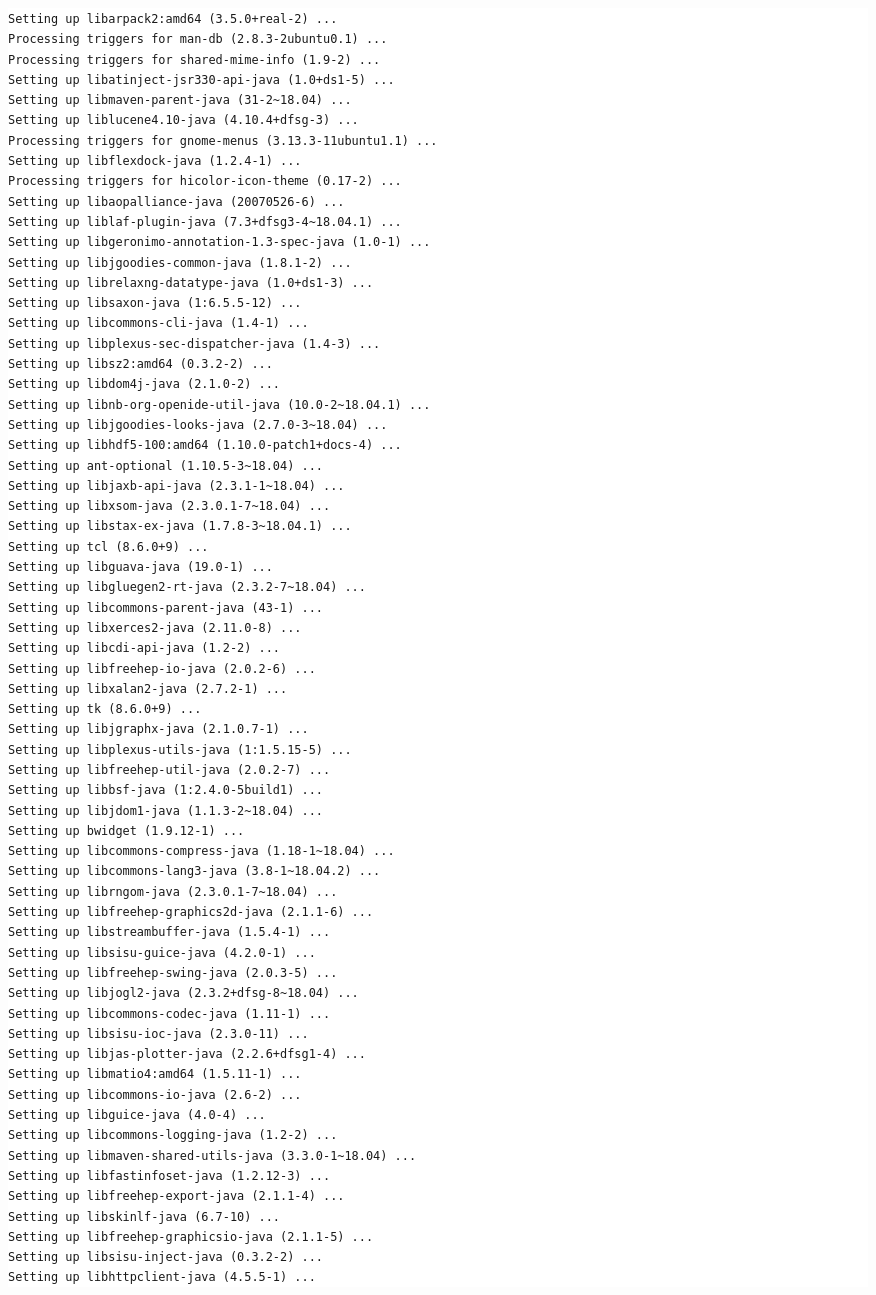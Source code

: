 ```
Setting up libarpack2:amd64 (3.5.0+real-2) ...
Processing triggers for man-db (2.8.3-2ubuntu0.1) ...
Processing triggers for shared-mime-info (1.9-2) ...
Setting up libatinject-jsr330-api-java (1.0+ds1-5) ...
Setting up libmaven-parent-java (31-2~18.04) ...
Setting up liblucene4.10-java (4.10.4+dfsg-3) ...
Processing triggers for gnome-menus (3.13.3-11ubuntu1.1) ...
Setting up libflexdock-java (1.2.4-1) ...
Processing triggers for hicolor-icon-theme (0.17-2) ...
Setting up libaopalliance-java (20070526-6) ...
Setting up liblaf-plugin-java (7.3+dfsg3-4~18.04.1) ...
Setting up libgeronimo-annotation-1.3-spec-java (1.0-1) ...
Setting up libjgoodies-common-java (1.8.1-2) ...
Setting up librelaxng-datatype-java (1.0+ds1-3) ...
Setting up libsaxon-java (1:6.5.5-12) ...
Setting up libcommons-cli-java (1.4-1) ...
Setting up libplexus-sec-dispatcher-java (1.4-3) ...
Setting up libsz2:amd64 (0.3.2-2) ...
Setting up libdom4j-java (2.1.0-2) ...
Setting up libnb-org-openide-util-java (10.0-2~18.04.1) ...
Setting up libjgoodies-looks-java (2.7.0-3~18.04) ...
Setting up libhdf5-100:amd64 (1.10.0-patch1+docs-4) ...
Setting up ant-optional (1.10.5-3~18.04) ...
Setting up libjaxb-api-java (2.3.1-1~18.04) ...
Setting up libxsom-java (2.3.0.1-7~18.04) ...
Setting up libstax-ex-java (1.7.8-3~18.04.1) ...
Setting up tcl (8.6.0+9) ...
Setting up libguava-java (19.0-1) ...
Setting up libgluegen2-rt-java (2.3.2-7~18.04) ...
Setting up libcommons-parent-java (43-1) ...
Setting up libxerces2-java (2.11.0-8) ...
Setting up libcdi-api-java (1.2-2) ...
Setting up libfreehep-io-java (2.0.2-6) ...
Setting up libxalan2-java (2.7.2-1) ...
Setting up tk (8.6.0+9) ...
Setting up libjgraphx-java (2.1.0.7-1) ...
Setting up libplexus-utils-java (1:1.5.15-5) ...
Setting up libfreehep-util-java (2.0.2-7) ...
Setting up libbsf-java (1:2.4.0-5build1) ...
Setting up libjdom1-java (1.1.3-2~18.04) ...
Setting up bwidget (1.9.12-1) ...
Setting up libcommons-compress-java (1.18-1~18.04) ...
Setting up libcommons-lang3-java (3.8-1~18.04.2) ...
Setting up librngom-java (2.3.0.1-7~18.04) ...
Setting up libfreehep-graphics2d-java (2.1.1-6) ...
Setting up libstreambuffer-java (1.5.4-1) ...
Setting up libsisu-guice-java (4.2.0-1) ...
Setting up libfreehep-swing-java (2.0.3-5) ...
Setting up libjogl2-java (2.3.2+dfsg-8~18.04) ...
Setting up libcommons-codec-java (1.11-1) ...
Setting up libsisu-ioc-java (2.3.0-11) ...
Setting up libjas-plotter-java (2.2.6+dfsg1-4) ...
Setting up libmatio4:amd64 (1.5.11-1) ...
Setting up libcommons-io-java (2.6-2) ...
Setting up libguice-java (4.0-4) ...
Setting up libcommons-logging-java (1.2-2) ...
Setting up libmaven-shared-utils-java (3.3.0-1~18.04) ...
Setting up libfastinfoset-java (1.2.12-3) ...
Setting up libfreehep-export-java (2.1.1-4) ...
Setting up libskinlf-java (6.7-10) ...
Setting up libfreehep-graphicsio-java (2.1.1-5) ...
Setting up libsisu-inject-java (0.3.2-2) ...
Setting up libhttpclient-java (4.5.5-1) ...
```